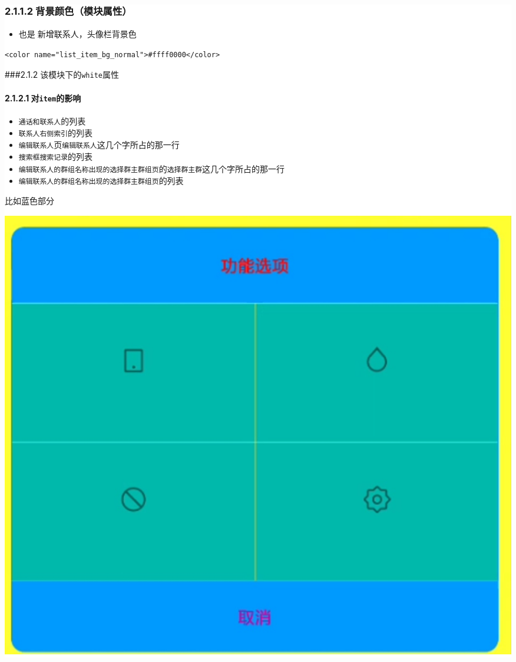 ### 2.1.1.2 背景颜色（模块属性）
* 也是 新增联系人，头像栏背景色
 ```
<color name="list_item_bg_normal">#ffff0000</color>
```

###2.1.2 该模块下的`white`属性
#### 2.1.2.1 对`item`的影响

* `通话和联系人`的列表
* `联系人右侧索引`的列表
* `编辑联系人`页`编辑联系人`这几个字所占的那一行
* `搜索框搜索记录`的列表
* `编辑联系人的群组名称出现的选择群主群组页`的`选择群主群`这几个字所占的那一行
* `编辑联系人的群组名称出现的选择群主群组页`的列表
   
比如蓝色部分

   ![-w300](media/15478063165499/15502472433923.jpg)
